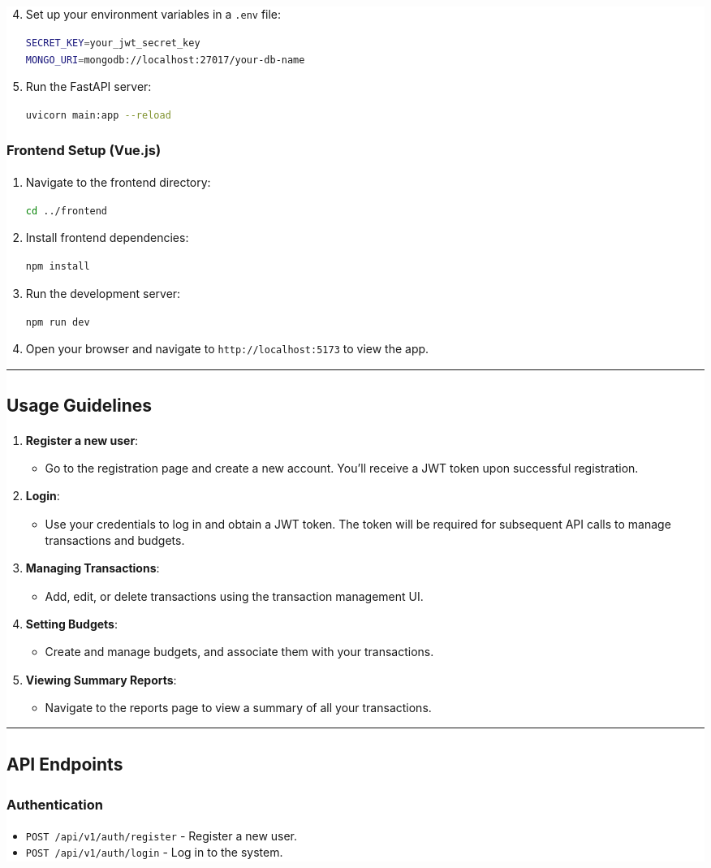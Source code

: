 4. Set up your environment variables in a `.env` file:
   ```bash
   SECRET_KEY=your_jwt_secret_key
   MONGO_URI=mongodb://localhost:27017/your-db-name
   ```

5. Run the FastAPI server:
   ```bash
   uvicorn main:app --reload
   ```

### Frontend Setup (Vue.js)

1. Navigate to the frontend directory:
   ```bash
   cd ../frontend
   ```

2. Install frontend dependencies:
   ```bash
   npm install
   ```

3. Run the development server:
   ```bash
   npm run dev
   ```

4. Open your browser and navigate to `http://localhost:5173` to view the app.

---

## Usage Guidelines

1. **Register a new user**:
   - Go to the registration page and create a new account. You’ll receive a JWT token upon successful registration.
   
2. **Login**:
   - Use your credentials to log in and obtain a JWT token. The token will be required for subsequent API calls to manage transactions and budgets.
   
3. **Managing Transactions**:
   - Add, edit, or delete transactions using the transaction management UI.
   
4. **Setting Budgets**:
   - Create and manage budgets, and associate them with your transactions.
   
5. **Viewing Summary Reports**:
   - Navigate to the reports page to view a summary of all your transactions.

---

## API Endpoints

### Authentication
- `POST /api/v1/auth/register` - Register a new user.
- `POST /api/v1/auth/login` - Log in to the system.
